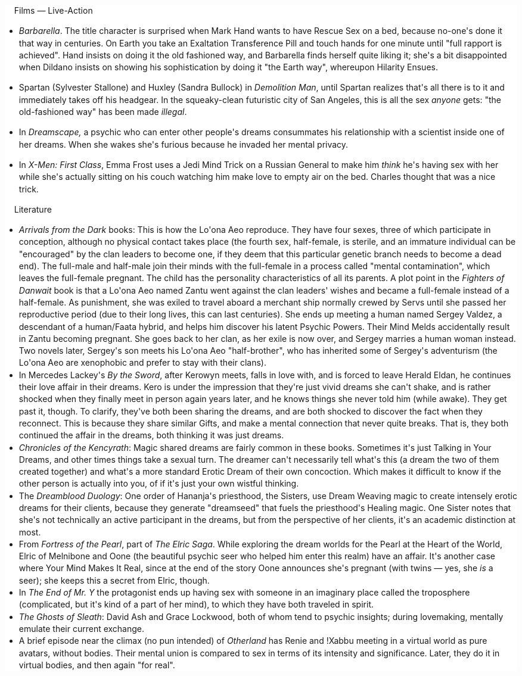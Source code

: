    Films — Live-Action 

-   _Barbarella_. The title character is surprised when Mark Hand wants to have Rescue Sex on a bed, because no-one's done it that way in centuries. On Earth you take an Exaltation Transference Pill and touch hands for one minute until "full rapport is achieved". Hand insists on doing it the old fashioned way, and Barbarella finds herself quite liking it; she's a bit disappointed when Dildano insists on showing his sophistication by doing it "the Earth way", whereupon Hilarity Ensues.
-   Spartan (Sylvester Stallone) and Huxley (Sandra Bullock) in _Demolition Man_, until Spartan realizes that's all there is to it and immediately takes off his headgear. In the squeaky-clean futuristic city of San Angeles, this is all the sex _anyone_ gets: "the old-fashioned way" has been made _illegal_.

-   In _Dreamscape,_ a psychic who can enter other people's dreams consummates his relationship with a scientist inside one of her dreams. When she wakes she's furious because he invaded her mental privacy.
-   In _X-Men: First Class_, Emma Frost uses a Jedi Mind Trick on a Russian General to make him _think_ he's having sex with her while she's actually sitting on his couch watching him make love to empty air on the bed. Charles thought that was a nice trick.

    Literature 

-   _Arrivals from the Dark_ books: This is how the Lo'ona Aeo reproduce. They have four sexes, three of which participate in conception, although no physical contact takes place (the fourth sex, half-female, is sterile, and an immature individual can be "encouraged" by the clan leaders to become one, if they deem that this particular genetic branch needs to become a dead end). The full-male and half-male join their minds with the full-female in a process called "mental contamination", which leaves the full-female pregnant. The child has the personality characteristics of all its parents. A plot point in the _Fighters of Danwait_ book is that a Lo'ona Aeo named Zantu went against the clan leaders' wishes and became a full-female instead of a half-female. As punishment, she was exiled to travel aboard a merchant ship normally crewed by Servs until she passed her reproductive period (due to their long lives, this can last centuries). She ends up meeting a human named Sergey Valdez, a descendant of a human/Faata hybrid, and helps him discover his latent Psychic Powers. Their Mind Melds accidentally result in Zantu becoming pregnant. She goes back to her clan, as her exile is now over, and Sergey marries a human woman instead. Two novels later, Sergey's son meets his Lo'ona Aeo "half-brother", who has inherited some of Sergey's adventurism (the Lo'ona Aeo are xenophobic and prefer to stay with their clans).
-   In Mercedes Lackey's _By the Sword_, after Kerowyn meets, falls in love with, and is forced to leave Herald Eldan, he continues their love affair in their dreams. Kero is under the impression that they're just vivid dreams she can't shake, and is rather shocked when they finally meet in person again years later, and he knows things she never told him (while awake). They get past it, though. To clarify, they've both been sharing the dreams, and are both shocked to discover the fact when they reconnect. This is because they share similar Gifts, and make a mental connection that never quite breaks. That is, they both continued the affair in the dreams, both thinking it was just dreams.
-   _Chronicles of the Kencyrath_: Magic shared dreams are fairly common in these books. Sometimes it's just Talking in Your Dreams, and other times things take a sexual turn. The dreamer can't necessarily tell what's this (a dream the two of them created together) and what's a more standard Erotic Dream of their own concoction. Which makes it difficult to know if the other person is actually into you, of if it's just your own wistful thinking.
-   The _Dreamblood Duology_: One order of Hananja's priesthood, the Sisters, use Dream Weaving magic to create intensely erotic dreams for their clients, because they generate "dreamseed" that fuels the priesthood's Healing magic. One Sister notes that she's not technically an active participant in the dreams, but from the perspective of her clients, it's an academic distinction at most.
-   From _Fortress of the Pearl_, part of _The Elric Saga_. While exploring the dream worlds for the Pearl at the Heart of the World, Elric of Melnibone and Oone (the beautiful psychic seer who helped him enter this realm) have an affair. It's another case where Your Mind Makes It Real, since at the end of the story Oone announces she's pregnant (with twins — yes, she _is_ a seer); she keeps this a secret from Elric, though.
-   In _The End of Mr. Y_ the protagonist ends up having sex with someone in an imaginary place called the troposphere (complicated, but it's kind of a part of her mind), to which they have both traveled in spirit.
-   _The Ghosts of Sleath_: David Ash and Grace Lockwood, both of whom tend to psychic insights; during lovemaking, mentally emulate their current exchange.
-   A brief episode near the climax (no pun intended) of _Otherland_ has Renie and !Xabbu meeting in a virtual world as pure avatars, without bodies. Their mental union is compared to sex in terms of its intensity and significance. Later, they do it in virtual bodies, and then again "for real".